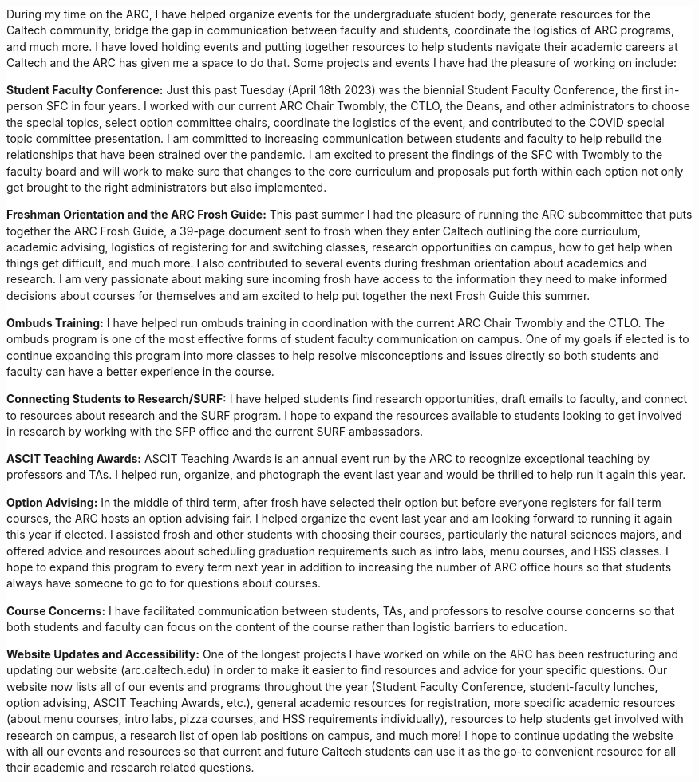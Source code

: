 During my time on the ARC, I have helped organize events for the undergraduate student body, generate resources for the Caltech community, bridge the gap in communication between faculty and students, coordinate the logistics of ARC programs, and much more. I have loved holding events and putting together resources to help students navigate their academic careers at Caltech and the ARC has given me a space to do that. Some projects and events I have had the pleasure of working on include:

**Student Faculty Conference:** Just this past Tuesday (April 18th 2023) was the biennial Student Faculty Conference, the first in-person SFC in four years. I worked with our current ARC Chair Twombly, the CTLO, the Deans, and other administrators to choose the special topics, select option committee chairs, coordinate the logistics of the event, and contributed to the COVID special topic committee presentation. I am committed to increasing communication between students and faculty to help rebuild the relationships that have been strained over the pandemic. I am excited to present the findings of the SFC with Twombly to the faculty board and will work to make sure that changes to the core curriculum and proposals put forth within each option not only get brought to the right administrators but also implemented.

**Freshman Orientation and the ARC Frosh Guide:** This past summer I had the pleasure of running the ARC subcommittee that puts together the ARC Frosh Guide, a 39-page document sent to frosh when they enter Caltech outlining the core curriculum, academic advising, logistics of registering for and switching classes, research opportunities on campus, how to get help when things get difficult, and much more. I also contributed to several events during freshman orientation about academics and research. I am very passionate about making sure incoming frosh have access to the information they need to make informed decisions about courses for themselves and am excited to help put together the next Frosh Guide this summer.

**Ombuds Training:** I have helped run ombuds training in coordination with the current ARC Chair Twombly and the CTLO. The ombuds program is one of the most effective forms of student faculty communication on campus. One of my goals if elected is to continue expanding this program into more classes to help resolve misconceptions and issues directly so both students and faculty can have a better experience in the course.

**Connecting Students to Research/SURF:** I have helped students find research opportunities, draft emails to faculty, and connect to resources about research and the SURF program. I hope to expand the resources available to students looking to get involved in research by working with the SFP office and the current SURF ambassadors.

**ASCIT Teaching Awards:** ASCIT Teaching Awards is an annual event run by the ARC to recognize exceptional teaching by professors and TAs. I helped run, organize, and photograph the event last year and would be thrilled to help run it again this year.

**Option Advising:** In the middle of third term, after frosh have selected their option but before everyone registers for fall term courses, the ARC hosts an option advising fair. I helped organize the event last year and am looking forward to running it again this year if elected. I assisted frosh and other students with choosing their courses, particularly the natural sciences majors, and offered advice and resources about scheduling graduation requirements such as intro labs, menu courses, and HSS classes. I hope to expand this program to every term next year in addition to increasing the number of ARC office hours so that students always have someone to go to for questions about courses.

**Course Concerns:** I have facilitated communication between students, TAs, and professors to resolve course concerns so that both students and faculty can focus on the content of the course rather than logistic barriers to education.

**Website Updates and Accessibility:** One of the longest projects I have worked on while on the ARC has been restructuring and updating our website (arc.caltech.edu) in order to make it easier to find resources and advice for your specific questions. Our website now lists all of our events and programs throughout the year (Student Faculty Conference, student-faculty lunches, option advising, ASCIT Teaching Awards, etc.), general academic resources for registration, more specific academic resources (about menu courses, intro labs, pizza courses, and HSS requirements individually), resources to help students get involved with research on campus, a research list of open lab positions on campus, and much more! I hope to continue updating the website with all our events and resources so that current and future Caltech students can use it as the go-to convenient resource for all their academic and research related questions.
